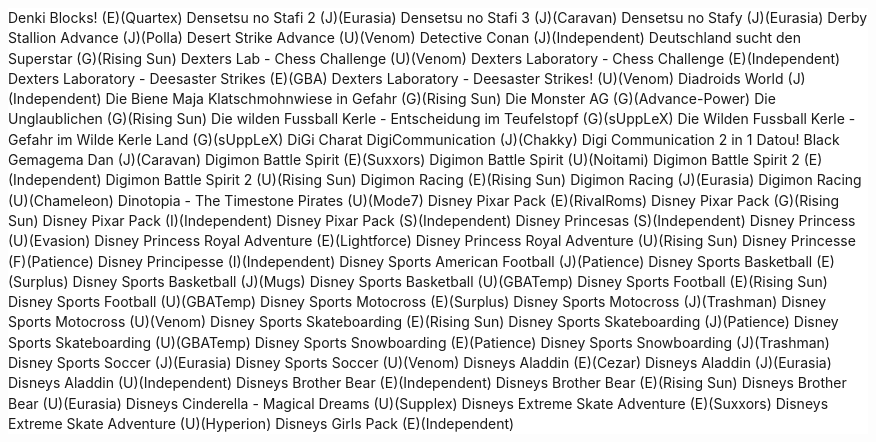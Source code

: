 Denki Blocks! (E)(Quartex)
Densetsu no Stafi 2 (J)(Eurasia)
Densetsu no Stafi 3 (J)(Caravan)
Densetsu no Stafy (J)(Eurasia)
Derby Stallion Advance (J)(Polla)
Desert Strike Advance (U)(Venom)
Detective Conan (J)(Independent)
Deutschland sucht den Superstar (G)(Rising Sun)
Dexters Lab - Chess Challenge (U)(Venom)
Dexters Laboratory - Chess Challenge (E)(Independent)
Dexters Laboratory - Deesaster Strikes (E)(GBA)
Dexters Laboratory - Deesaster Strikes! (U)(Venom)
Diadroids World (J)(Independent)
Die Biene Maja Klatschmohnwiese in Gefahr (G)(Rising Sun)
Die Monster AG (G)(Advance-Power)
Die Unglaublichen (G)(Rising Sun)
Die wilden Fussball Kerle - Entscheidung im Teufelstopf (G)(sUppLeX)
Die Wilden Fussball Kerle - Gefahr im Wilde Kerle Land (G)(sUppLeX)
DiGi Charat DigiCommunication (J)(Chakky)
Digi Communication 2 in 1 Datou! Black Gemagema Dan (J)(Caravan)
Digimon Battle Spirit (E)(Suxxors)
Digimon Battle Spirit (U)(Noitami)
Digimon Battle Spirit 2 (E)(Independent)
Digimon Battle Spirit 2 (U)(Rising Sun)
Digimon Racing (E)(Rising Sun)
Digimon Racing (J)(Eurasia)
Digimon Racing (U)(Chameleon)
Dinotopia - The Timestone Pirates (U)(Mode7)
Disney Pixar Pack (E)(RivalRoms)
Disney Pixar Pack (G)(Rising Sun)
Disney Pixar Pack (I)(Independent)
Disney Pixar Pack (S)(Independent)
Disney Princesas (S)(Independent)
Disney Princess (U)(Evasion)
Disney Princess Royal Adventure (E)(Lightforce)
Disney Princess Royal Adventure (U)(Rising Sun)
Disney Princesse (F)(Patience)
Disney Principesse (I)(Independent)
Disney Sports American Football (J)(Patience)
Disney Sports Basketball (E)(Surplus)
Disney Sports Basketball (J)(Mugs)
Disney Sports Basketball (U)(GBATemp)
Disney Sports Football (E)(Rising Sun)
Disney Sports Football (U)(GBATemp)
Disney Sports Motocross (E)(Surplus)
Disney Sports Motocross (J)(Trashman)
Disney Sports Motocross (U)(Venom)
Disney Sports Skateboarding (E)(Rising Sun)
Disney Sports Skateboarding (J)(Patience)
Disney Sports Skateboarding (U)(GBATemp)
Disney Sports Snowboarding (E)(Patience)
Disney Sports Snowboarding (J)(Trashman)
Disney Sports Soccer (J)(Eurasia)
Disney Sports Soccer (U)(Venom)
Disneys Aladdin (E)(Cezar)
Disneys Aladdin (J)(Eurasia)
Disneys Aladdin (U)(Independent)
Disneys Brother Bear (E)(Independent)
Disneys Brother Bear (E)(Rising Sun)
Disneys Brother Bear (U)(Eurasia)
Disneys Cinderella - Magical Dreams (U)(Supplex)
Disneys Extreme Skate Adventure (E)(Suxxors)
Disneys Extreme Skate Adventure (U)(Hyperion)
Disneys Girls Pack (E)(Independent)